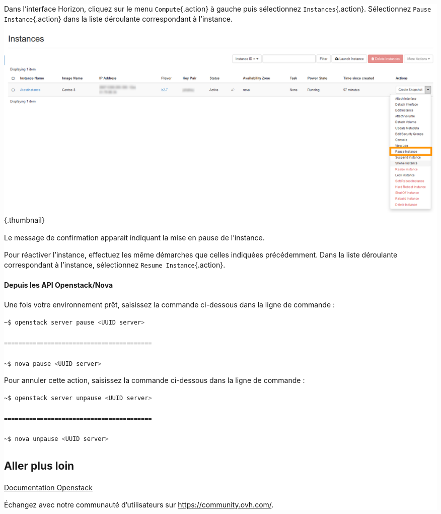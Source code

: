 Dans l’interface Horizon, cliquez sur le menu `Compute`{.action} à gauche puis sélectionnez `Instances`{.action}. Sélectionnez `Pause Instance`{.action} dans la liste déroulante correspondant à l’instance.

![Suspendre instance](images/pauseinstancehorizon.png){.thumbnail}

Le message de confirmation apparait indiquant la mise en pause de l’instance.

Pour réactiver l’instance, effectuez les même démarches que celles indiquées précédemment. Dans la liste déroulante correspondant à l’instance, sélectionnez `Resume Instance`{.action}.

#### Depuis les API Openstack/Nova

Une fois votre environnement prêt, saisissez la commande ci-dessous dans la ligne de commande :

```bash
~$ openstack server pause <UUID server>

=========================================

~$ nova pause <UUID server>
```

Pour annuler cette action, saisissez la commande ci-dessous dans la ligne de commande :

```bash
~$ openstack server unpause <UUID server>

=========================================

~$ nova unpause <UUID server>
```

## Aller plus loin

[Documentation Openstack](https://docs.openstack.org/mitaka/user-guide/cli_stop_and_start_an_instance.html)

Échangez avec notre communauté d’utilisateurs sur <https://community.ovh.com/>.
